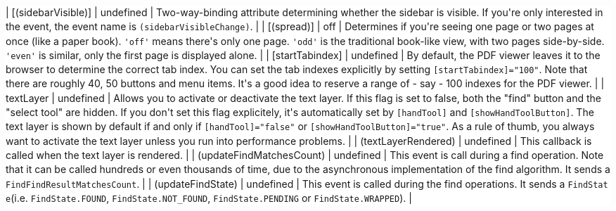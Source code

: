 | [(sidebarVisible)]           |     undefined     | Two-way-binding attribute determining whether the sidebar is visible. If you're only interested in the event, the event name is `(sidebarVisibleChange)`.                                                                                                                                                                                                                                                                                                                                                                                                                                                                                                                                                                                                                                          |
| [(spread)]                   |        off        | Determines if you're seeing one page or two pages at once (like a paper book). `'off'` means there's only one page. `'odd'` is the traditional book-like view, with two pages side-by-side. `'even'` is similar, only the first page is displayed alone.                                                                                                                                                                                                                                                                                                                                                                                                                                                                                                                                           |
| [startTabindex]              |     undefined     | By default, the PDF viewer leaves it to the browser to determine the correct tab index. You can set the tab indexes explicitly by setting `[startTabindex]="100"`. Note that there are roughly 40, 50 buttons and menu items. It's a good idea to reserve a range of - say - 100 indexes for the PDF viewer.                                                                                                                                                                                                                                                                                                                                                                                                                                                                                       |
| textLayer                    |     undefined     | Allows you to activate or deactivate the text layer. If this flag is set to false, both the "find" button and the "select tool" are hidden. If you don't set this flag explicitely, it's automatically set by `[handTool]` and `[showHandToolButton]`. The text layer is shown by default if and only if `[handTool]="false"` or `[showHandToolButton]="true"`. As a rule of thumb, you always want to activate the text layer unless you run into performance problems.                                                                                                                                                                                                                                                                                                                           |
| (textLayerRendered)          |     undefined     | This callback is called when the text layer is rendered.                                                                                                                                                                                                                                                                                                                                                                                                                                                                                                                                                                                                                                                                                                                                           |
| (updateFindMatchesCount)     |     undefined     | This event is call during a find operation. Note that it can be called hundreds or even thousands of time, due to the asynchronous implementation of the find algorithm. It sends a `FindFindResultMatchesCount`.                                                                                                                                                                                                                                                                                                                                                                                                                                                                                                                                                                                  |
| (updateFindState)            |     undefined     | This event is called during the find operations. It sends a `FindState`(i.e. `FindState.FOUND`, `FindState.NOT_FOUND`, `FindState.PENDING` or `FindState.WRAPPED`).                                                                                                                                                                                                                                                                                                                                                                                                                                                                                                                                                                                                                                |